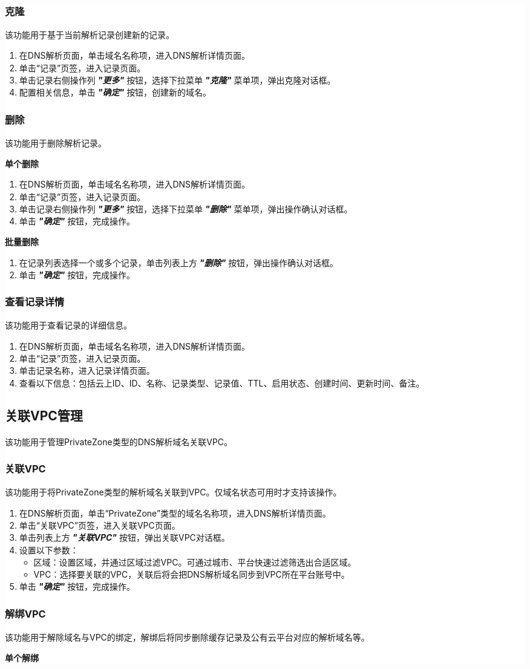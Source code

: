 ### 克隆

该功能用于基于当前解析记录创建新的记录。

1. 在DNS解析页面，单击域名名称项，进入DNS解析详情页面。
2. 单击“记录”页签，进入记录页面。
3. 单击记录右侧操作列 **_"更多"_** 按钮，选择下拉菜单 **_"克隆"_** 菜单项，弹出克隆对话框。
4. 配置相关信息，单击 **_"确定"_** 按钮，创建新的域名。

### 删除

该功能用于删除解析记录。

**单个删除**

1. 在DNS解析页面，单击域名名称项，进入DNS解析详情页面。
2. 单击“记录”页签，进入记录页面。
3. 单击记录右侧操作列 **_"更多"_** 按钮，选择下拉菜单 **_"删除"_** 菜单项，弹出操作确认对话框。
4. 单击 **_"确定"_** 按钮，完成操作。

**批量删除**

1. 在记录列表选择一个或多个记录，单击列表上方 **_"删除"_** 按钮，弹出操作确认对话框。
2. 单击 **_"确定"_** 按钮，完成操作。

### 查看记录详情

该功能用于查看记录的详细信息。

1. 在DNS解析页面，单击域名名称项，进入DNS解析详情页面。
2. 单击“记录”页签，进入记录页面。
3. 单击记录名称，进入记录详情页面。
4. 查看以下信息：包括云上ID、ID、名称、记录类型、记录值、TTL、启用状态、创建时间、更新时间、备注。

## 关联VPC管理

该功能用于管理PrivateZone类型的DNS解析域名关联VPC。

### 关联VPC

该功能用于将PrivateZone类型的解析域名关联到VPC。仅域名状态可用时才支持该操作。

1. 在DNS解析页面，单击“PrivateZone”类型的域名名称项，进入DNS解析详情页面。
2. 单击“关联VPC”页签，进入关联VPC页面。
3. 单击列表上方 **_"关联VPC"_** 按钮，弹出关联VPC对话框。
4. 设置以下参数：
   - 区域：设置区域，并通过区域过滤VPC。可通过城市、平台快速过滤筛选出合适区域。
   - VPC：选择要关联的VPC，关联后将会把DNS解析域名同步到VPC所在平台账号中。
5. 单击 **_"确定"_** 按钮，完成操作。 

### 解绑VPC

该功能用于解除域名与VPC的绑定，解绑后将同步删除缓存记录及公有云平台对应的解析域名等。

**单个解绑**
